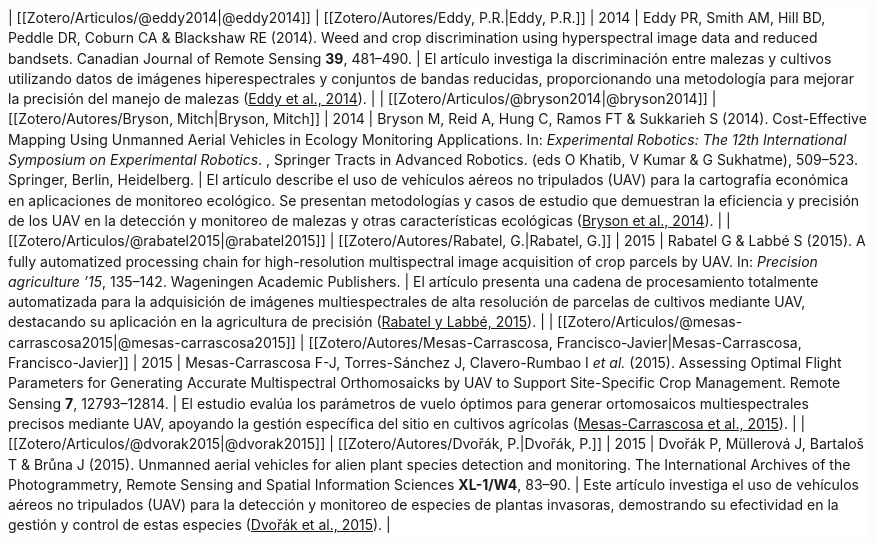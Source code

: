 | [[Zotero/Articulos/@eddy2014\|@eddy2014]]                         | [[Zotero/Autores/Eddy, P.R.\|Eddy, P.R.]]                                                 | 2014 | Eddy PR, Smith AM, Hill BD, Peddle DR, Coburn CA & Blackshaw RE (2014). Weed and crop discrimination using hyperspectral image data and reduced bandsets. Canadian Journal of Remote Sensing **39**, 481–490.                                                                                                                                                                                                                                                                         | El artículo investiga la discriminación entre malezas y cultivos utilizando datos de imágenes hiperespectrales y conjuntos de bandas reducidas, proporcionando una metodología para mejorar la precisión del manejo de malezas ([Eddy et al., 2014](zotero://select/library/items/IW2ZTQ8Z)).                                                                                                                |
| [[Zotero/Articulos/@bryson2014\|@bryson2014]]                     | [[Zotero/Autores/Bryson, Mitch\|Bryson, Mitch]]                                           | 2014 | Bryson M, Reid A, Hung C, Ramos FT & Sukkarieh S (2014). Cost-Effective Mapping Using Unmanned Aerial Vehicles in Ecology Monitoring Applications. In: _Experimental Robotics: The 12th International Symposium on Experimental Robotics_. , Springer Tracts in Advanced Robotics. (eds O Khatib, V Kumar & G Sukhatme), 509–523. Springer, Berlin, Heidelberg.                                                                                                                       | El artículo describe el uso de vehículos aéreos no tripulados (UAV) para la cartografía económica en aplicaciones de monitoreo ecológico. Se presentan metodologías y casos de estudio que demuestran la eficiencia y precisión de los UAV en la detección y monitoreo de malezas y otras características ecológicas ([Bryson et al., 2014](zotero://select/library/items/ESHGWX4E)).                        |
| [[Zotero/Articulos/@rabatel2015\|@rabatel2015]]                   | [[Zotero/Autores/Rabatel, G.\|Rabatel, G.]]                                               | 2015 | Rabatel G & Labbé S (2015). A fully automatized processing chain for high-resolution multispectral image acquisition of crop parcels by UAV. In: _Precision agriculture ’15_, 135–142. Wageningen Academic Publishers.                                                                                                                                                                                                                                                                | El artículo presenta una cadena de procesamiento totalmente automatizada para la adquisición de imágenes multiespectrales de alta resolución de parcelas de cultivos mediante UAV, destacando su aplicación en la agricultura de precisión ([Rabatel y Labbé, 2015](zotero://select/library/items/K4IYR5AY)).                                                                                                |
| [[Zotero/Articulos/@mesas-carrascosa2015\|@mesas-carrascosa2015]] | [[Zotero/Autores/Mesas-Carrascosa, Francisco-Javier\|Mesas-Carrascosa, Francisco-Javier]] | 2015 | Mesas-Carrascosa F-J, Torres-Sánchez J, Clavero-Rumbao I _et al._ (2015). Assessing Optimal Flight Parameters for Generating Accurate Multispectral Orthomosaicks by UAV to Support Site-Specific Crop Management. Remote Sensing **7**, 12793–12814.                                                                                                                                                                                                                                 | El estudio evalúa los parámetros de vuelo óptimos para generar ortomosaicos multiespectrales precisos mediante UAV, apoyando la gestión específica del sitio en cultivos agrícolas ([Mesas-Carrascosa et al., 2015](zotero://select/library/items/VQN3JL2C)).                                                                                                                                                |
| [[Zotero/Articulos/@dvorak2015\|@dvorak2015]]                     | [[Zotero/Autores/Dvořák, P.\|Dvořák, P.]]                                                 | 2015 | Dvořák P, Müllerová J, Bartaloš T & Brůna J (2015). Unmanned aerial vehicles for alien plant species detection and monitoring. The International Archives of the Photogrammetry, Remote Sensing and Spatial Information Sciences **XL-1/W4**, 83–90.                                                                                                                                                                                                                                  | Este artículo investiga el uso de vehículos aéreos no tripulados (UAV) para la detección y monitoreo de especies de plantas invasoras, demostrando su efectividad en la gestión y control de estas especies ([Dvořák et al., 2015](zotero://select/library/items/J3WPUZXD)).                                                                                                                                 |